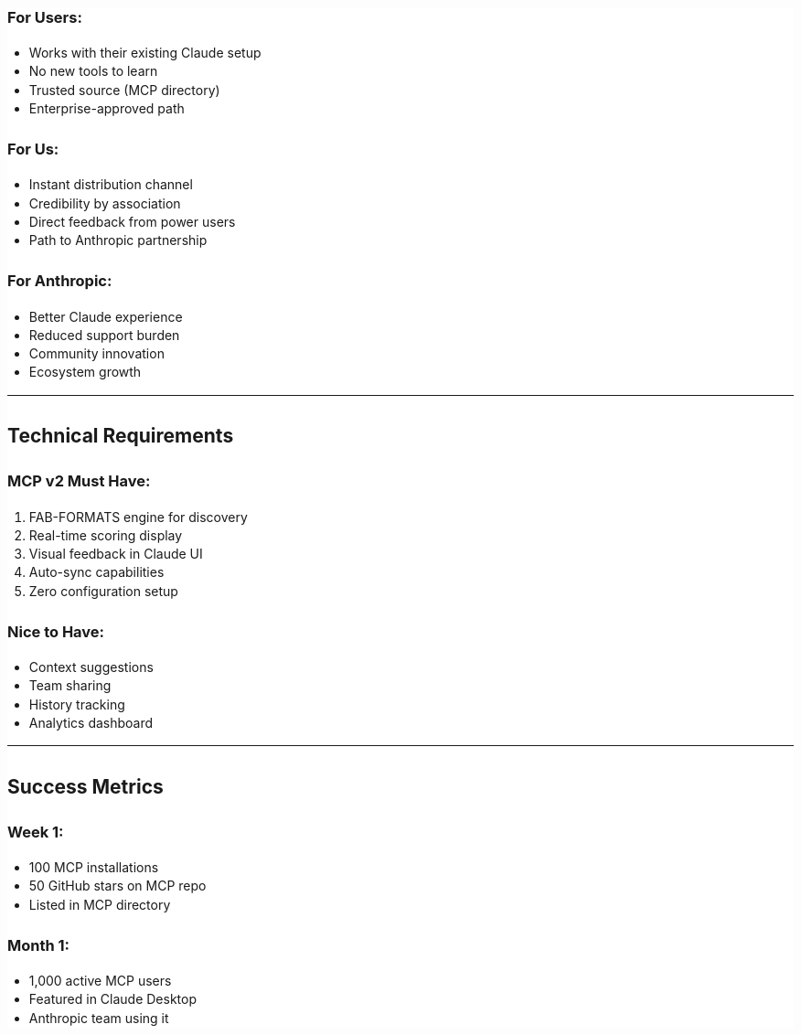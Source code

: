 ### For Users:
- Works with their existing Claude setup
- No new tools to learn
- Trusted source (MCP directory)
- Enterprise-approved path

### For Us:
- Instant distribution channel
- Credibility by association
- Direct feedback from power users
- Path to Anthropic partnership

### For Anthropic:
- Better Claude experience
- Reduced support burden
- Community innovation
- Ecosystem growth

---

## Technical Requirements

### MCP v2 Must Have:
1. FAB-FORMATS engine for discovery
2. Real-time scoring display
3. Visual feedback in Claude UI
4. Auto-sync capabilities
5. Zero configuration setup

### Nice to Have:
- Context suggestions
- Team sharing
- History tracking
- Analytics dashboard

---

## Success Metrics

### Week 1:
- 100 MCP installations
- 50 GitHub stars on MCP repo
- Listed in MCP directory

### Month 1:
- 1,000 active MCP users
- Featured in Claude Desktop
- Anthropic team using it
